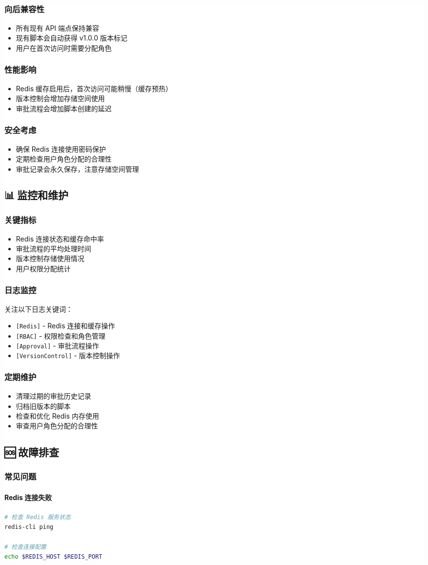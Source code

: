 ### 向后兼容性

- 所有现有 API 端点保持兼容
- 现有脚本会自动获得 v1.0.0 版本标记
- 用户在首次访问时需要分配角色

### 性能影响

- Redis 缓存启用后，首次访问可能稍慢（缓存预热）
- 版本控制会增加存储空间使用
- 审批流程会增加脚本创建的延迟

### 安全考虑

- 确保 Redis 连接使用密码保护
- 定期检查用户角色分配的合理性
- 审批记录会永久保存，注意存储空间管理

## 📊 监控和维护

### 关键指标

- Redis 连接状态和缓存命中率
- 审批流程的平均处理时间
- 版本控制存储使用情况
- 用户权限分配统计

### 日志监控

关注以下日志关键词：

- `[Redis]` - Redis 连接和缓存操作
- `[RBAC]` - 权限检查和角色管理
- `[Approval]` - 审批流程操作
- `[VersionControl]` - 版本控制操作

### 定期维护

- 清理过期的审批历史记录
- 归档旧版本的脚本
- 检查和优化 Redis 内存使用
- 审查用户角色分配的合理性

## 🆘 故障排查

### 常见问题

#### Redis 连接失败

```bash
# 检查 Redis 服务状态
redis-cli ping

# 检查连接配置
echo $REDIS_HOST $REDIS_PORT
```
